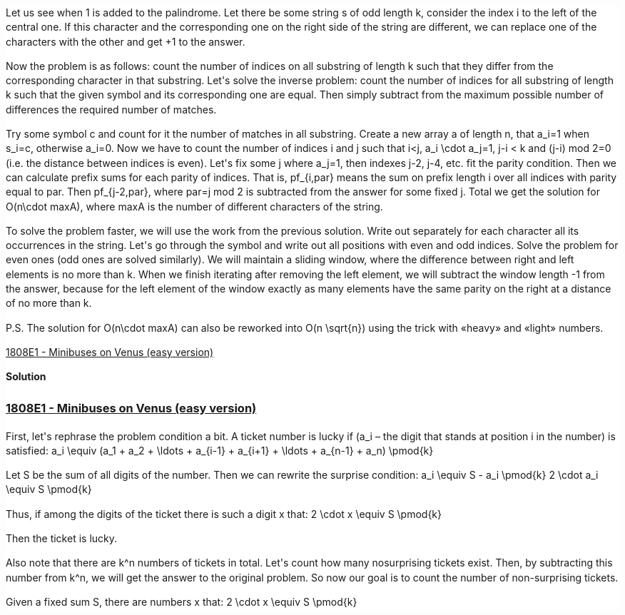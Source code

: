 Let us see when 1 is added to the palindrome. Let there be some string s of odd length k, consider the index i to the left of the central one. If this character and the corresponding one on the right side of the string are different, we can replace one of the characters with the other and get +1 to the answer. 

Now the problem is as follows: count the number of indices on all substring of length k such that they differ from the corresponding character in that substring. Let's solve the inverse problem: count the number of indices for all substring of length k such that the given symbol and its corresponding one are equal. Then simply subtract from the maximum possible number of differences the required number of matches.

Try some symbol c and count for it the number of matches in all substring. Create a new array a of length n, that a_i=1 when s_i=c, otherwise a_i=0. Now we have to count the number of indices i and j such that i<j, a_i \cdot a_j=1, j-i < k and (j-i) mod 2=0 (i.e. the distance between indices is even). Let's fix some j where a_j=1, then indexes j-2, j-4, etc. fit the parity condition. Then we can calculate prefix sums for each parity of indices. That is, pf_{i,par} means the sum on prefix length i over all indices with parity equal to par. Then pf_{j-2,par}, where par=j mod 2 is subtracted from the answer for some fixed j. Total we get the solution for O(n\cdot maxA), where maxA is the number of different characters of the string.

To solve the problem faster, we will use the work from the previous solution. Write out separately for each character all its occurrences in the string. Let's go through the symbol and write out all positions with even and odd indices. Solve the problem for even ones (odd ones are solved similarly). We will maintain a sliding window, where the difference between right and left elements is no more than k. When we finish iterating after removing the left element, we will subtract the window length -1 from the answer, because for the left element of the window exactly as many elements have the same parity on the right at a distance of no more than k.

P.S. The solution for O(n\cdot maxA) can also be reworked into O(n \sqrt{n}) using the trick with «heavy» and «light» numbers.

[1808E1 - Minibuses on Venus (easy version)](../problems/E1._Minibuses_on_Venus_(easy_version).md "Codeforces Round 861 (Div. 2)")

 **Solution**
### [1808E1 - Minibuses on Venus (easy version)](../problems/E1._Minibuses_on_Venus_(easy_version).md "Codeforces Round 861 (Div. 2)")

First, let's rephrase the problem condition a bit. A ticket number is lucky if (a_i – the digit that stands at position i in the number) is satisfied:  a_i \equiv (a_1 + a_2 + \ldots + a_{i-1} + a_{i+1} + \ldots + a_{n-1} + a_n) \pmod{k} 

Let S be the sum of all digits of the number. Then we can rewrite the surprise condition:  a_i \equiv S - a_i \pmod{k}   2 \cdot a_i \equiv S \pmod{k} 

Thus, if among the digits of the ticket there is such a digit x that: 2 \cdot x \equiv S \pmod{k}

Then the ticket is lucky.

Also note that there are k^n numbers of tickets in total. Let's count how many nosurprising tickets exist. Then, by subtracting this number from k^n, we will get the answer to the original problem. So now our goal is to count the number of non-surprising tickets.

Given a fixed sum S, there are numbers x that: 2 \cdot x \equiv S \pmod{k}

